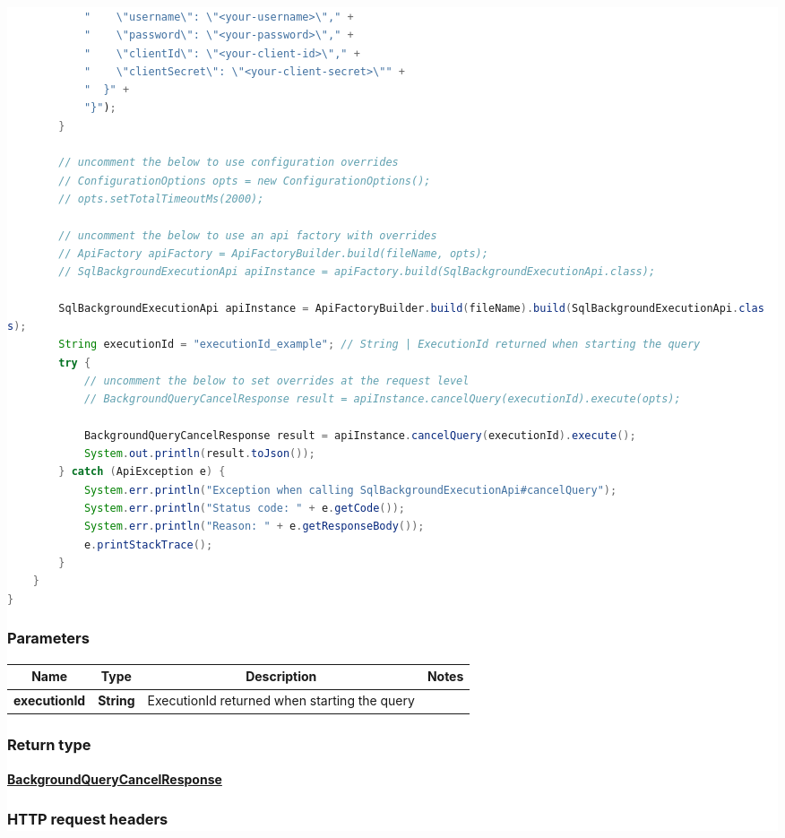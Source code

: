 ```java
            "    \"username\": \"<your-username>\"," +
            "    \"password\": \"<your-password>\"," +
            "    \"clientId\": \"<your-client-id>\"," +
            "    \"clientSecret\": \"<your-client-secret>\"" +
            "  }" +
            "}");
        }

        // uncomment the below to use configuration overrides
        // ConfigurationOptions opts = new ConfigurationOptions();
        // opts.setTotalTimeoutMs(2000);
        
        // uncomment the below to use an api factory with overrides
        // ApiFactory apiFactory = ApiFactoryBuilder.build(fileName, opts);
        // SqlBackgroundExecutionApi apiInstance = apiFactory.build(SqlBackgroundExecutionApi.class);

        SqlBackgroundExecutionApi apiInstance = ApiFactoryBuilder.build(fileName).build(SqlBackgroundExecutionApi.class);
        String executionId = "executionId_example"; // String | ExecutionId returned when starting the query
        try {
            // uncomment the below to set overrides at the request level
            // BackgroundQueryCancelResponse result = apiInstance.cancelQuery(executionId).execute(opts);

            BackgroundQueryCancelResponse result = apiInstance.cancelQuery(executionId).execute();
            System.out.println(result.toJson());
        } catch (ApiException e) {
            System.err.println("Exception when calling SqlBackgroundExecutionApi#cancelQuery");
            System.err.println("Status code: " + e.getCode());
            System.err.println("Reason: " + e.getResponseBody());
            e.printStackTrace();
        }
    }
}
```

### Parameters


| Name | Type | Description  | Notes |
|------------- | ------------- | ------------- | -------------|
| **executionId** | **String**| ExecutionId returned when starting the query | |

### Return type

[**BackgroundQueryCancelResponse**](BackgroundQueryCancelResponse.md)

### HTTP request headers
